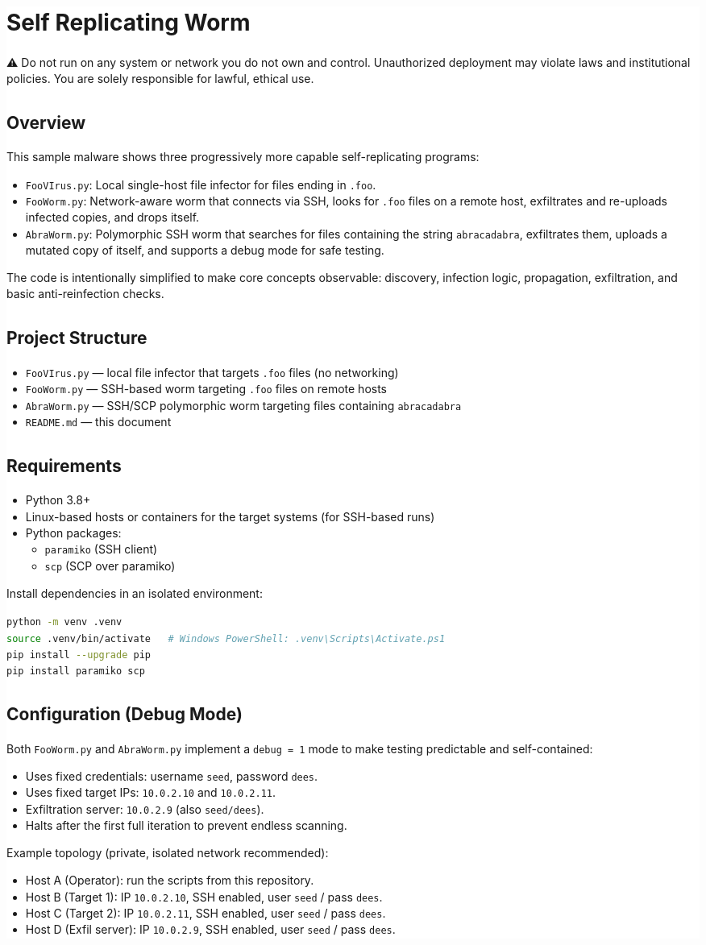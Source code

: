 # Self Replicating Worm

⚠️ Do not run on any system or network you do not own and control. Unauthorized deployment may violate laws and institutional policies. You are solely responsible for lawful, ethical use.

## Overview
This sample malware shows three progressively more capable self-replicating programs:

- `FooVIrus.py`: Local single-host file infector for files ending in `.foo`.
- `FooWorm.py`: Network-aware worm that connects via SSH, looks for `.foo` files on a remote host, exfiltrates and re-uploads infected copies, and drops itself.
- `AbraWorm.py`: Polymorphic SSH worm that searches for files containing the string `abracadabra`, exfiltrates them, uploads a mutated copy of itself, and supports a debug mode for safe testing.

The code is intentionally simplified to make core concepts observable: discovery, infection logic, propagation, exfiltration, and basic anti-reinfection checks.

## Project Structure
- `FooVIrus.py` — local file infector that targets `.foo` files (no networking)
- `FooWorm.py` — SSH-based worm targeting `.foo` files on remote hosts
- `AbraWorm.py` — SSH/SCP polymorphic worm targeting files containing `abracadabra`
- `README.md` — this document

## Requirements
- Python 3.8+
- Linux-based hosts or containers for the target systems (for SSH-based runs)
- Python packages:
  - `paramiko` (SSH client)
  - `scp` (SCP over paramiko)

Install dependencies in an isolated environment:

```bash
python -m venv .venv
source .venv/bin/activate   # Windows PowerShell: .venv\Scripts\Activate.ps1
pip install --upgrade pip
pip install paramiko scp
```

## Configuration (Debug Mode)
Both `FooWorm.py` and `AbraWorm.py` implement a `debug = 1` mode to make testing predictable and self-contained:

- Uses fixed credentials: username `seed`, password `dees`.
- Uses fixed target IPs: `10.0.2.10` and `10.0.2.11`.
- Exfiltration server: `10.0.2.9` (also `seed/dees`).
- Halts after the first full iteration to prevent endless scanning.

Example topology (private, isolated network recommended):

- Host A (Operator): run the scripts from this repository.
- Host B (Target 1): IP `10.0.2.10`, SSH enabled, user `seed` / pass `dees`.
- Host C (Target 2): IP `10.0.2.11`, SSH enabled, user `seed` / pass `dees`.
- Host D (Exfil server): IP `10.0.2.9`, SSH enabled, user `seed` / pass `dees`.
